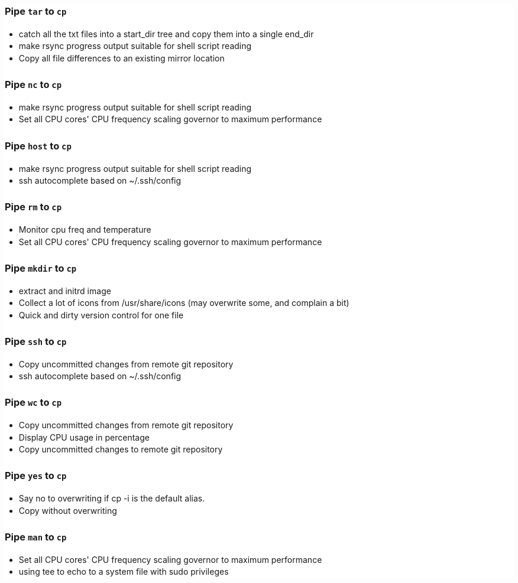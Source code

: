             
### Pipe `tar` to `cp`

- catch all the txt files into a start_dir tree and copy them into a single end_dir
- make rsync progress output suitable for shell script reading
- Copy all file differences to an existing mirror location

            
### Pipe `nc` to `cp`

- make rsync progress output suitable for shell script reading
- Set all CPU cores' CPU frequency scaling governor to maximum performance

            
### Pipe `host` to `cp`

- make rsync progress output suitable for shell script reading
- ssh autocomplete based on ~/.ssh/config

            
### Pipe `rm` to `cp`

- Monitor cpu freq and temperature
- Set all CPU cores' CPU frequency scaling governor to maximum performance

            
### Pipe `mkdir` to `cp`

- extract and initrd image
- Collect a lot of icons from /usr/share/icons (may overwrite some, and complain a bit)
- Quick and dirty version control for one file

            
### Pipe `ssh` to `cp`

- Copy uncommitted changes from remote git repository
- ssh autocomplete based on ~/.ssh/config

            
### Pipe `wc` to `cp`

- Copy uncommitted changes from remote git repository
- Display CPU usage in percentage
- Copy uncommitted changes to remote git repository

            
### Pipe `yes` to `cp`

- Say no to overwriting if cp -i is the default alias.
- Copy without overwriting

            
### Pipe `man` to `cp`

- Set all CPU cores' CPU frequency scaling governor to maximum performance
- using tee to echo to a system file with sudo privileges
